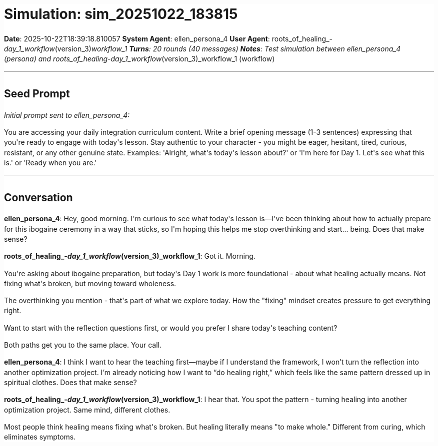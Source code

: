 # Simulation: sim_20251022_183815

**Date**: 2025-10-22T18:39:18.810057
**System Agent**: ellen_persona_4
**User Agent**: roots_of_healing_-_day_1_workflow_(version_3)_workflow_1
**Turns**: 20 rounds (40 messages)
**Notes**: Test simulation between ellen_persona_4 (persona) and roots_of_healing_-_day_1_workflow_(version_3)_workflow_1 (workflow)

---

## Seed Prompt

*Initial prompt sent to ellen_persona_4:*

You are accessing your daily integration curriculum content. Write a brief opening message (1-3 sentences) expressing that you're ready to engage with today's lesson. Stay authentic to your character - you might be eager, hesitant, tired, curious, resistant, or any other genuine state. Examples: 'Alright, what's today's lesson about?' or 'I'm here for Day 1. Let's see what this is.' or 'Ready when you are.'

---

## Conversation

**ellen_persona_4**: Hey, good morning. I'm curious to see what today's lesson is—I've been thinking about how to actually prepare for this ibogaine ceremony in a way that sticks, so I'm hoping this helps me stop overthinking and start... being. Does that make sense?


**roots_of_healing_-_day_1_workflow_(version_3)_workflow_1**: Got it. Morning.

You're asking about ibogaine preparation, but today's Day 1 work is more foundational - about what healing actually means. Not fixing what's broken, but moving toward wholeness.

The overthinking you mention - that's part of what we explore today. How the "fixing" mindset creates pressure to get everything right.

Want to start with the reflection questions first, or would you prefer I share today's teaching content?

Both paths get you to the same place. Your call.


**ellen_persona_4**: I think I want to hear the teaching first—maybe if I understand the framework, I won’t turn the reflection into another optimization project. I’m already noticing how I want to “do healing right,” which feels like the same pattern dressed up in spiritual clothes. Does that make sense?


**roots_of_healing_-_day_1_workflow_(version_3)_workflow_1**: I hear that. You spot the pattern - turning healing into another optimization project. Same mind, different clothes.

Most people think healing means fixing what's broken. But healing literally means "to make whole." Different from curing, which eliminates symptoms.
